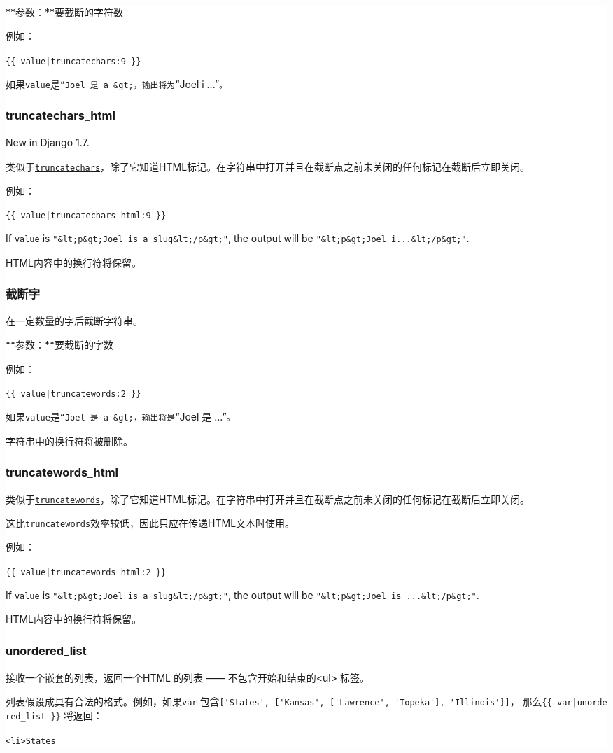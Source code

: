 
**参数：**要截断的字符数

例如：

```
{{ value|truncatechars:9 }}

```

如果`value`是`“Joel 是 a &gt;，输出将为`“Joel i ...”`。`

### truncatechars_html

New in Django 1.7.

类似于[`truncatechars`](#std:templatefilter-truncatechars)，除了它知道HTML标记。在字符串中打开并且在截断点之前未关闭的任何标记在截断后立即关闭。

例如：

```
{{ value|truncatechars_html:9 }}

```

If `value` is `"&lt;p&gt;Joel is a slug&lt;/p&gt;"`, the output will be `"&lt;p&gt;Joel i...&lt;/p&gt;"`.

HTML内容中的换行符将保留。

### 截断字

在一定数量的字后截断字符串。

**参数：**要截断的字数

例如：

```
{{ value|truncatewords:2 }}

```

如果`value`是`“Joel 是 a &gt;，输出将是`“Joel 是 ...”`。`

字符串中的换行符将被删除。

### truncatewords_html

类似于[`truncatewords`](#std:templatefilter-truncatewords)，除了它知道HTML标记。在字符串中打开并且在截断点之前未关闭的任何标记在截断后立即关闭。

这比[`truncatewords`](#std:templatefilter-truncatewords)效率较低，因此只应在传递HTML文本时使用。

例如：

```
{{ value|truncatewords_html:2 }}

```

If `value` is `"&lt;p&gt;Joel is a slug&lt;/p&gt;"`, the output will be `"&lt;p&gt;Joel is ...&lt;/p&gt;"`.

HTML内容中的换行符将保留。

### unordered_list

接收一个嵌套的列表，返回一个HTML 的列表 —— 不包含开始和结束的&lt;ul&gt; 标签。

列表假设成具有合法的格式。例如，如果`var` 包含`['States', ['Kansas', ['Lawrence', 'Topeka'], 'Illinois']]`， 那么`{{ var|unordered_list }}` 将返回：

```
<li>States
```